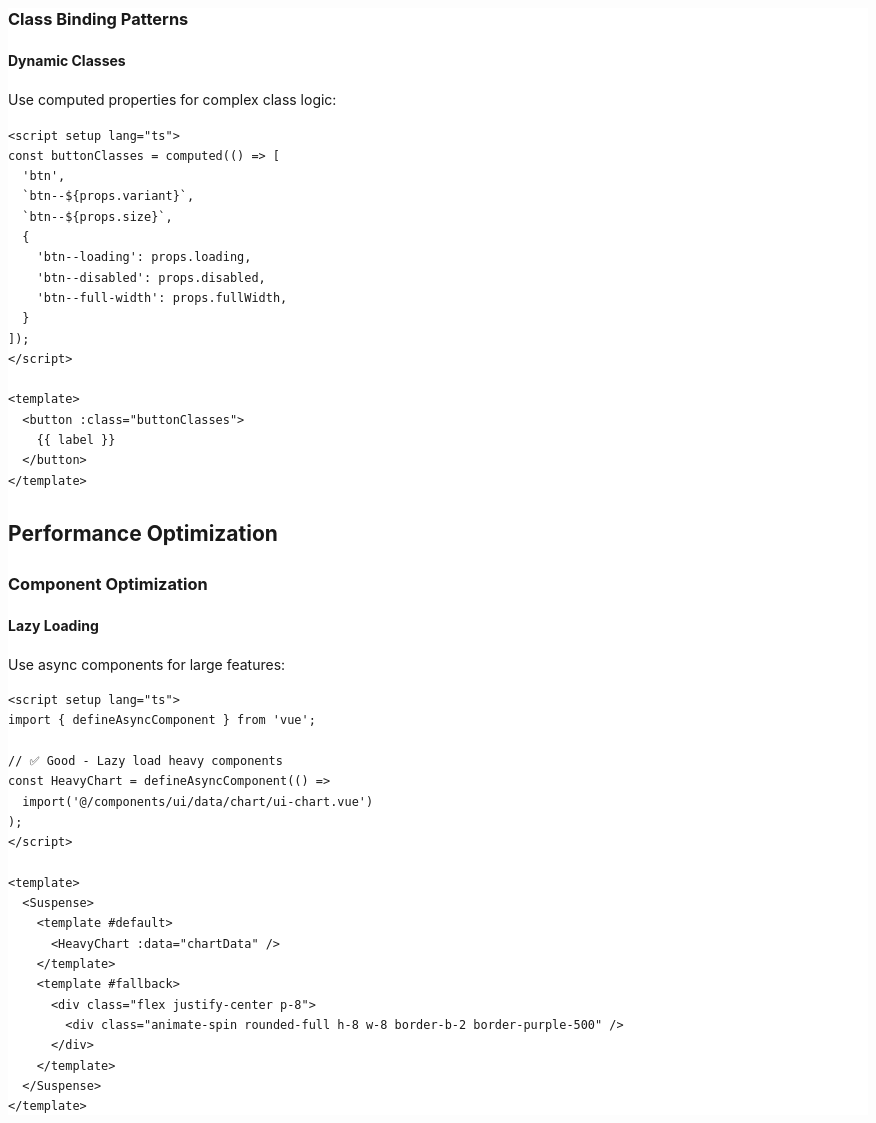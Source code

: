 ### Class Binding Patterns

#### Dynamic Classes
Use computed properties for complex class logic:
```vue
<script setup lang="ts">
const buttonClasses = computed(() => [
  'btn',
  `btn--${props.variant}`,
  `btn--${props.size}`,
  {
    'btn--loading': props.loading,
    'btn--disabled': props.disabled,
    'btn--full-width': props.fullWidth,
  }
]);
</script>

<template>
  <button :class="buttonClasses">
    {{ label }}
  </button>
</template>
```

## Performance Optimization

### Component Optimization

#### Lazy Loading
Use async components for large features:
```vue
<script setup lang="ts">
import { defineAsyncComponent } from 'vue';

// ✅ Good - Lazy load heavy components
const HeavyChart = defineAsyncComponent(() => 
  import('@/components/ui/data/chart/ui-chart.vue')
);
</script>

<template>
  <Suspense>
    <template #default>
      <HeavyChart :data="chartData" />
    </template>
    <template #fallback>
      <div class="flex justify-center p-8">
        <div class="animate-spin rounded-full h-8 w-8 border-b-2 border-purple-500" />
      </div>
    </template>
  </Suspense>
</template>
```
